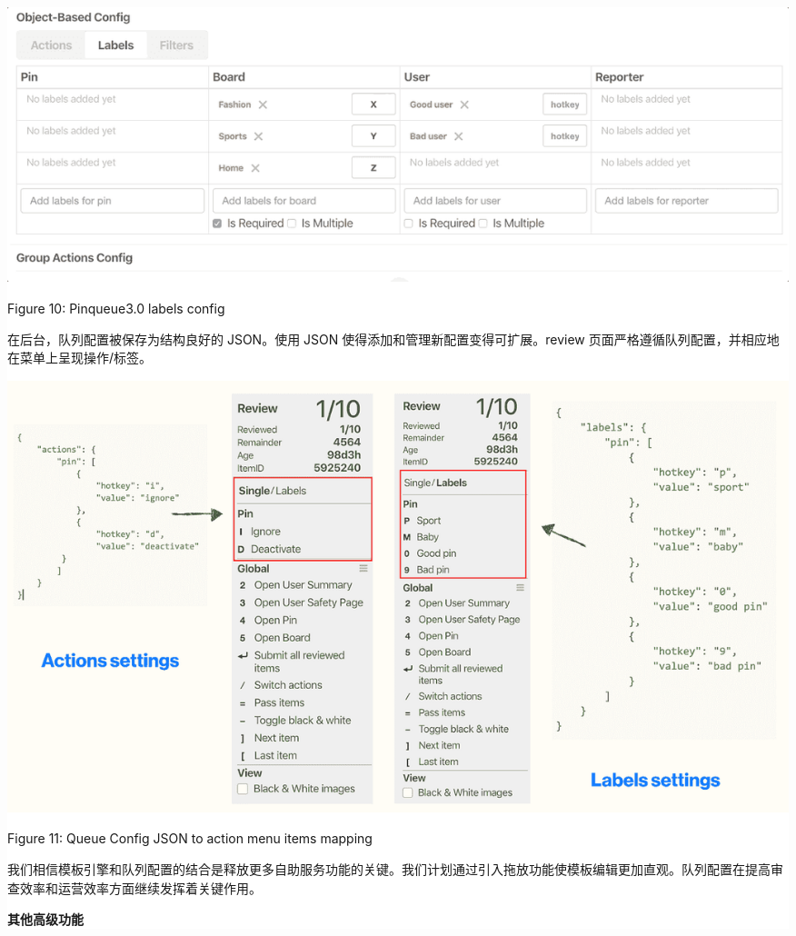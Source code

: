 ![](img/cb62a640d24a2910b9357421ecc49f50.png)

Figure 10: Pinqueue3.0 labels config

在后台，队列配置被保存为结构良好的 JSON。使用 JSON 使得添加和管理新配置变得可扩展。review 页面严格遵循队列配置，并相应地在菜单上呈现操作/标签。

![](img/c892b3fab603a618df086e7a77f952de.png)

Figure 11: Queue Config JSON to action menu items mapping

我们相信模板引擎和队列配置的结合是释放更多自助服务功能的关键。我们计划通过引入拖放功能使模板编辑更加直观。队列配置在提高审查效率和运营效率方面继续发挥着关键作用。

**其他高级功能**
